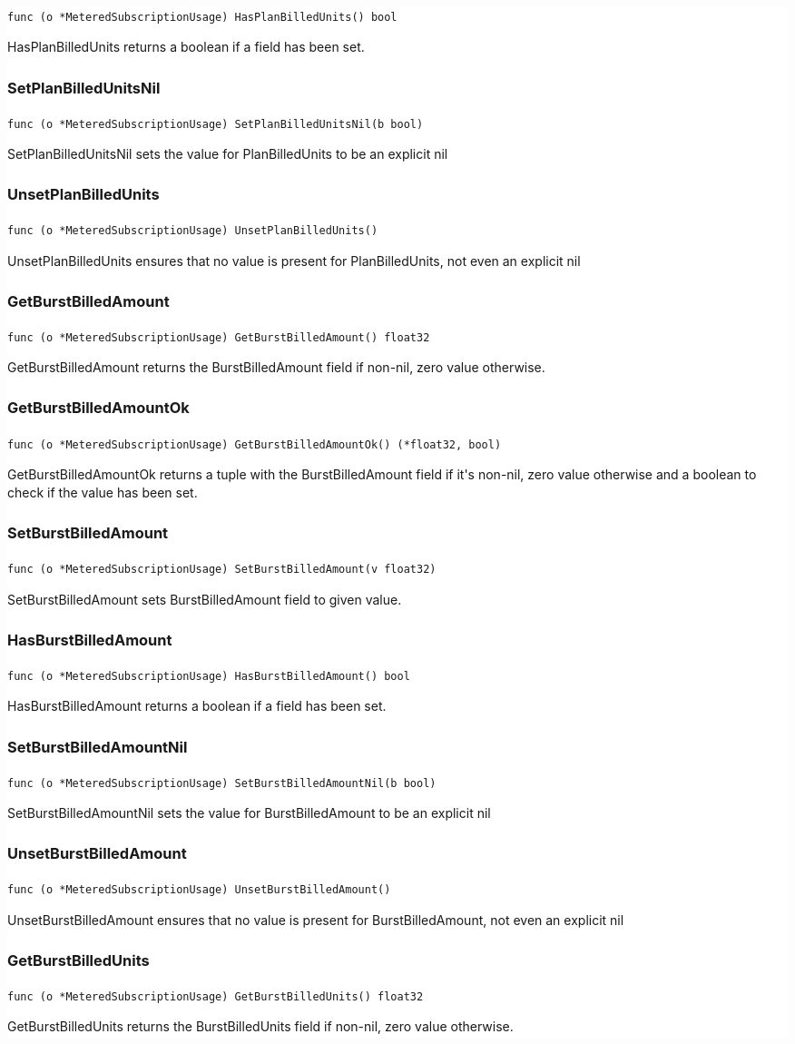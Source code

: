 `func (o *MeteredSubscriptionUsage) HasPlanBilledUnits() bool`

HasPlanBilledUnits returns a boolean if a field has been set.

### SetPlanBilledUnitsNil

`func (o *MeteredSubscriptionUsage) SetPlanBilledUnitsNil(b bool)`

 SetPlanBilledUnitsNil sets the value for PlanBilledUnits to be an explicit nil

### UnsetPlanBilledUnits
`func (o *MeteredSubscriptionUsage) UnsetPlanBilledUnits()`

UnsetPlanBilledUnits ensures that no value is present for PlanBilledUnits, not even an explicit nil
### GetBurstBilledAmount

`func (o *MeteredSubscriptionUsage) GetBurstBilledAmount() float32`

GetBurstBilledAmount returns the BurstBilledAmount field if non-nil, zero value otherwise.

### GetBurstBilledAmountOk

`func (o *MeteredSubscriptionUsage) GetBurstBilledAmountOk() (*float32, bool)`

GetBurstBilledAmountOk returns a tuple with the BurstBilledAmount field if it's non-nil, zero value otherwise
and a boolean to check if the value has been set.

### SetBurstBilledAmount

`func (o *MeteredSubscriptionUsage) SetBurstBilledAmount(v float32)`

SetBurstBilledAmount sets BurstBilledAmount field to given value.

### HasBurstBilledAmount

`func (o *MeteredSubscriptionUsage) HasBurstBilledAmount() bool`

HasBurstBilledAmount returns a boolean if a field has been set.

### SetBurstBilledAmountNil

`func (o *MeteredSubscriptionUsage) SetBurstBilledAmountNil(b bool)`

 SetBurstBilledAmountNil sets the value for BurstBilledAmount to be an explicit nil

### UnsetBurstBilledAmount
`func (o *MeteredSubscriptionUsage) UnsetBurstBilledAmount()`

UnsetBurstBilledAmount ensures that no value is present for BurstBilledAmount, not even an explicit nil
### GetBurstBilledUnits

`func (o *MeteredSubscriptionUsage) GetBurstBilledUnits() float32`

GetBurstBilledUnits returns the BurstBilledUnits field if non-nil, zero value otherwise.

